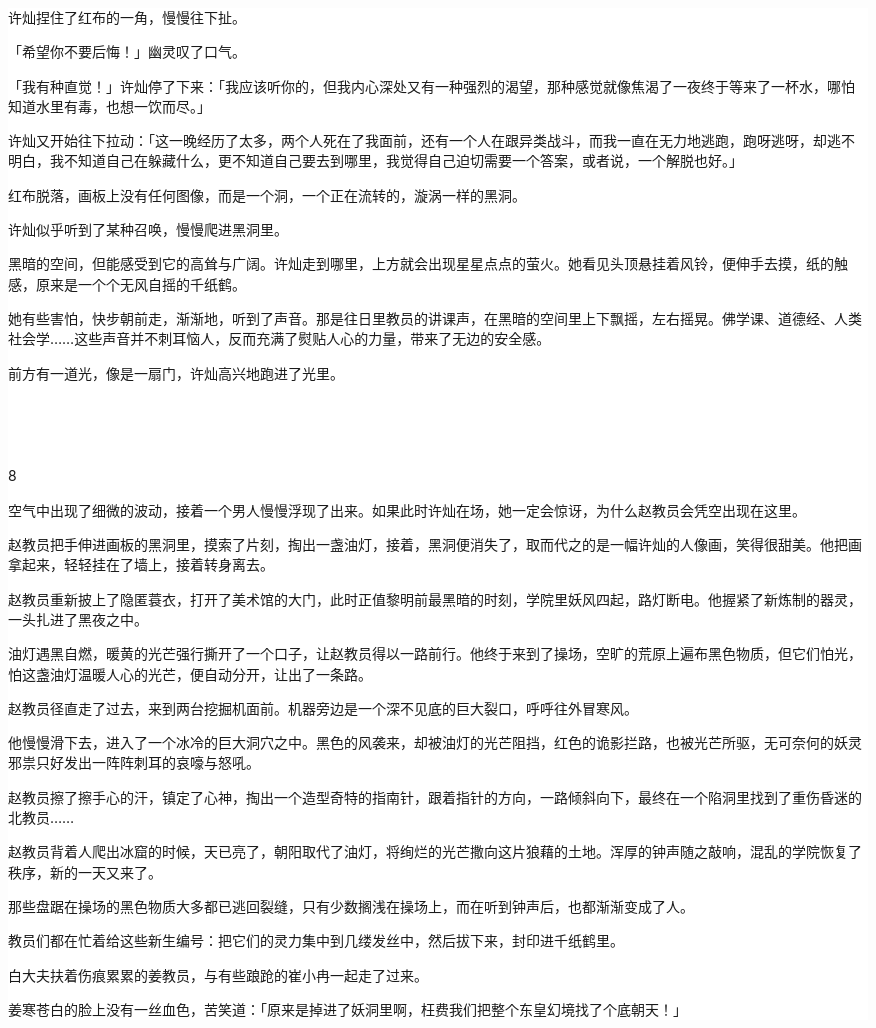 许灿捏住了红布的一角，慢慢往下扯。


「希望你不要后悔！」幽灵叹了口气。


「我有种直觉！」许灿停了下来：「我应该听你的，但我内心深处又有一种强烈的渴望，那种感觉就像焦渴了一夜终于等来了一杯水，哪怕知道水里有毒，也想一饮而尽。」


许灿又开始往下拉动：「这一晚经历了太多，两个人死在了我面前，还有一个人在跟异类战斗，而我一直在无力地逃跑，跑呀逃呀，却逃不明白，我不知道自己在躲藏什么，更不知道自己要去到哪里，我觉得自己迫切需要一个答案，或者说，一个解脱也好。」


红布脱落，画板上没有任何图像，而是一个洞，一个正在流转的，漩涡一样的黑洞。


许灿似乎听到了某种召唤，慢慢爬进黑洞里。


黑暗的空间，但能感受到它的高耸与广阔。许灿走到哪里，上方就会出现星星点点的萤火。她看见头顶悬挂着风铃，便伸手去摸，纸的触感，原来是一个个无风自摇的千纸鹤。


她有些害怕，快步朝前走，渐渐地，听到了声音。那是往日里教员的讲课声，在黑暗的空间里上下飘摇，左右摇晃。佛学课、道德经、人类社会学……这些声音并不刺耳恼人，反而充满了熨贴人心的力量，带来了无边的安全感。


前方有一道光，像是一扇门，许灿高兴地跑进了光里。


 


 


8


空气中出现了细微的波动，接着一个男人慢慢浮现了出来。如果此时许灿在场，她一定会惊讶，为什么赵教员会凭空出现在这里。


赵教员把手伸进画板的黑洞里，摸索了片刻，掏出一盏油灯，接着，黑洞便消失了，取而代之的是一幅许灿的人像画，笑得很甜美。他把画拿起来，轻轻挂在了墙上，接着转身离去。


赵教员重新披上了隐匿蓑衣，打开了美术馆的大门，此时正值黎明前最黑暗的时刻，学院里妖风四起，路灯断电。他握紧了新炼制的器灵，一头扎进了黑夜之中。


油灯遇黑自燃，暖黄的光芒强行撕开了一个口子，让赵教员得以一路前行。他终于来到了操场，空旷的荒原上遍布黑色物质，但它们怕光，怕这盏油灯温暖人心的光芒，便自动分开，让出了一条路。


赵教员径直走了过去，来到两台挖掘机面前。机器旁边是一个深不见底的巨大裂口，呼呼往外冒寒风。


他慢慢滑下去，进入了一个冰冷的巨大洞穴之中。黑色的风袭来，却被油灯的光芒阻挡，红色的诡影拦路，也被光芒所驱，无可奈何的妖灵邪祟只好发出一阵阵刺耳的哀嚎与怒吼。


赵教员擦了擦手心的汗，镇定了心神，掏出一个造型奇特的指南针，跟着指针的方向，一路倾斜向下，最终在一个陷洞里找到了重伤昏迷的北教员……


赵教员背着人爬出冰窟的时候，天已亮了，朝阳取代了油灯，将绚烂的光芒撒向这片狼藉的土地。浑厚的钟声随之敲响，混乱的学院恢复了秩序，新的一天又来了。


那些盘踞在操场的黑色物质大多都已逃回裂缝，只有少数搁浅在操场上，而在听到钟声后，也都渐渐变成了人。


教员们都在忙着给这些新生编号：把它们的灵力集中到几缕发丝中，然后拔下来，封印进千纸鹤里。


白大夫扶着伤痕累累的姜教员，与有些踉跄的崔小冉一起走了过来。


姜寒苍白的脸上没有一丝血色，苦笑道：「原来是掉进了妖洞里啊，枉费我们把整个东皇幻境找了个底朝天！」
